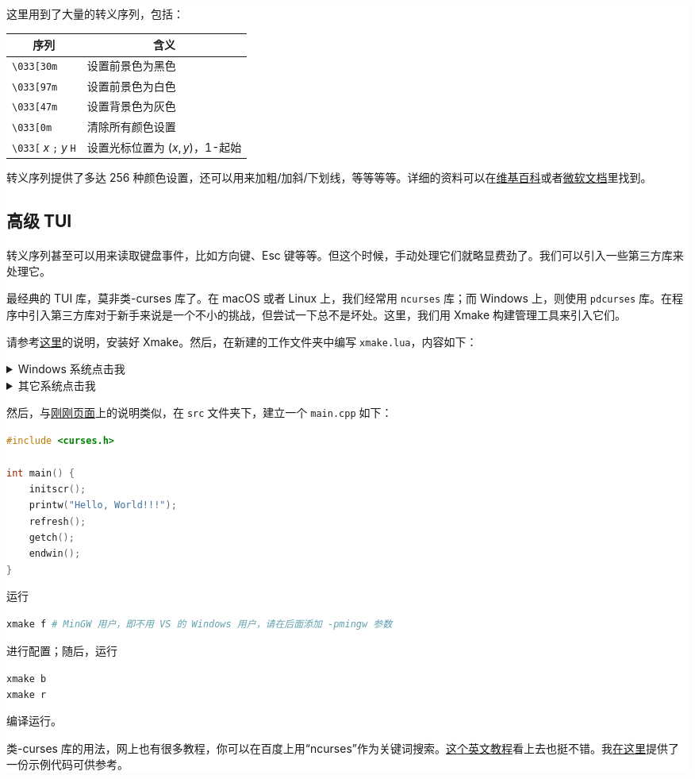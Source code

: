这里用到了大量的转义序列，包括：

| 序列 | 含义 |
|---|---|
| `\033[30m` | 设置前景色为黑色 |
| `\033[97m` | 设置前景色为白色 |
| `\033[47m` | 设置背景色为灰色 |
| `\033[0m` | 清除所有颜色设置 |
| `\033[` $x$ `;` $y$ `H` | 设置光标位置为 $(x, y)$，1-起始 |

转义序列提供了多达 256 种颜色设置，还可以用来加粗/加斜/下划线，等等等等。详细的资料可以在[维基百科](https://zh.wikipedia.org/wiki/ANSI%E8%BD%AC%E4%B9%89%E5%BA%8F%E5%88%97)或者[微软文档](https://learn.microsoft.com/en-us/windows/console/console-virtual-terminal-sequences)里找到。

## 高级 TUI

转义序列甚至可以用来读取键盘事件，比如方向键、Esc 键等等。但这个时候，手动处理它们就略显费劲了。我们可以引入一些第三方库来处理它。

最经典的 TUI 库，莫非类-curses 库了。在 macOS 或者 Linux 上，我们经常用 `ncurses` 库；而 Windows 上，则使用 `pdcurses` 库。在程序中引入第三方库对于新手来说是一个不小的挑战，但尝试一下总不是坏处。这里，我们用 Xmake 构建管理工具来引入它们。

请参考[这里](./gui#下载-xmake-构建管理器)的说明，安装好 Xmake。然后，在新建的工作文件夹中编写 `xmake.lua`，内容如下：

<details><summary>Windows 系统点击我</summary></details>

<details><summary>其它系统点击我</summary></details>

然后，与[刚刚页面](./gui#配置-xmake)上的说明类似，在 `src` 文件夹下，建立一个 `main.cpp` 如下：

```cpp
#include <curses.h>

int main() {
    initscr();
    printw("Hello, World!!!");
    refresh();
    getch();
    endwin();
}
```

运行

```sh
xmake f # MinGW 用户，即不用 VS 的 Windows 用户，请在后面添加 -pmingw 参数
```

进行配置；随后，运行

```sh
xmake b
xmake r
```

编译运行。

类-curses 库的用法，网上也有很多教程，你可以在百度上用“ncurses”作为关键词搜索。[这个英文教程](https://tldp.org/HOWTO/NCURSES-Programming-HOWTO/index.html)看上去也挺不错。我[在这里](example/curses)提供了一份示例代码可供参考。
